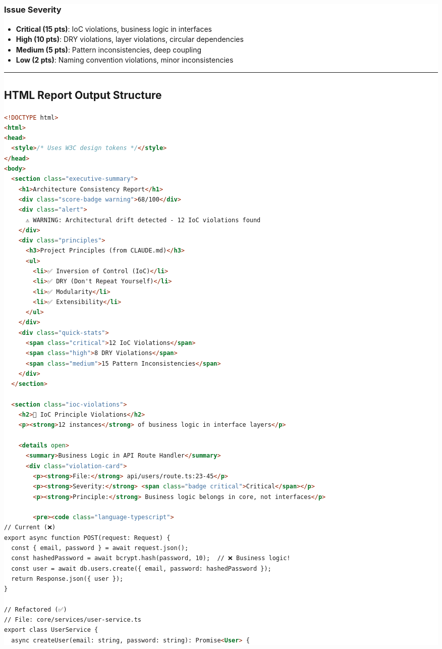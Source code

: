 ### Issue Severity

- **Critical (15 pts)**: IoC violations, business logic in interfaces
- **High (10 pts)**: DRY violations, layer violations, circular dependencies
- **Medium (5 pts)**: Pattern inconsistencies, deep coupling
- **Low (2 pts)**: Naming convention violations, minor inconsistencies

---

## HTML Report Output Structure

```html
<!DOCTYPE html>
<html>
<head>
  <style>/* Uses W3C design tokens */</style>
</head>
<body>
  <section class="executive-summary">
    <h1>Architecture Consistency Report</h1>
    <div class="score-badge warning">68/100</div>
    <div class="alert">
      ⚠️ WARNING: Architectural drift detected - 12 IoC violations found
    </div>
    <div class="principles">
      <h3>Project Principles (from CLAUDE.md)</h3>
      <ul>
        <li>✅ Inversion of Control (IoC)</li>
        <li>✅ DRY (Don't Repeat Yourself)</li>
        <li>✅ Modularity</li>
        <li>✅ Extensibility</li>
      </ul>
    </div>
    <div class="quick-stats">
      <span class="critical">12 IoC Violations</span>
      <span class="high">8 DRY Violations</span>
      <span class="medium">15 Pattern Inconsistencies</span>
    </div>
  </section>

  <section class="ioc-violations">
    <h2>🔴 IoC Principle Violations</h2>
    <p><strong>12 instances</strong> of business logic in interface layers</p>

    <details open>
      <summary>Business Logic in API Route Handler</summary>
      <div class="violation-card">
        <p><strong>File:</strong> api/users/route.ts:23-45</p>
        <p><strong>Severity:</strong> <span class="badge critical">Critical</span></p>
        <p><strong>Principle:</strong> Business logic belongs in core, not interfaces</p>

        <pre><code class="language-typescript">
// Current (❌)
export async function POST(request: Request) {
  const { email, password } = await request.json();
  const hashedPassword = await bcrypt.hash(password, 10);  // ❌ Business logic!
  const user = await db.users.create({ email, password: hashedPassword });
  return Response.json({ user });
}

// Refactored (✅)
// File: core/services/user-service.ts
export class UserService {
  async createUser(email: string, password: string): Promise<User> {
```